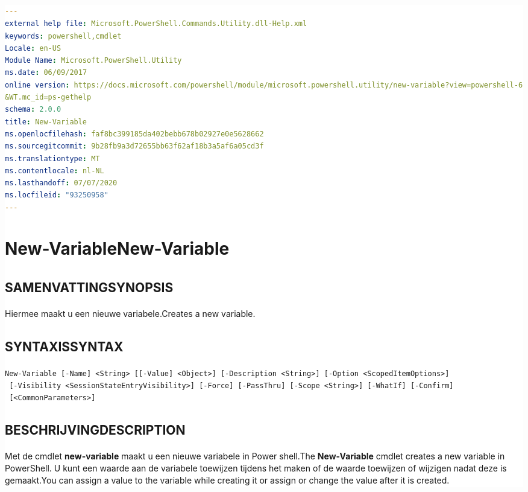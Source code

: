 ```yaml
---
external help file: Microsoft.PowerShell.Commands.Utility.dll-Help.xml
keywords: powershell,cmdlet
Locale: en-US
Module Name: Microsoft.PowerShell.Utility
ms.date: 06/09/2017
online version: https://docs.microsoft.com/powershell/module/microsoft.powershell.utility/new-variable?view=powershell-6&WT.mc_id=ps-gethelp
schema: 2.0.0
title: New-Variable
ms.openlocfilehash: faf8bc399185da402bebb678b02927e0e5628662
ms.sourcegitcommit: 9b28fb9a3d72655bb63f62af18b3a5af6a05cd3f
ms.translationtype: MT
ms.contentlocale: nl-NL
ms.lasthandoff: 07/07/2020
ms.locfileid: "93250958"
---
```

# <span data-ttu-id="da5af-103">New-Variable</span><span class="sxs-lookup"><span data-stu-id="da5af-103">New-Variable</span></span>

## <span data-ttu-id="da5af-104">SAMENVATTING</span><span class="sxs-lookup"><span data-stu-id="da5af-104">SYNOPSIS</span></span>
<span data-ttu-id="da5af-105">Hiermee maakt u een nieuwe variabele.</span><span class="sxs-lookup"><span data-stu-id="da5af-105">Creates a new variable.</span></span>

## <span data-ttu-id="da5af-106">SYNTAXIS</span><span class="sxs-lookup"><span data-stu-id="da5af-106">SYNTAX</span></span>

```
New-Variable [-Name] <String> [[-Value] <Object>] [-Description <String>] [-Option <ScopedItemOptions>]
 [-Visibility <SessionStateEntryVisibility>] [-Force] [-PassThru] [-Scope <String>] [-WhatIf] [-Confirm]
 [<CommonParameters>]
```

## <span data-ttu-id="da5af-107">BESCHRIJVING</span><span class="sxs-lookup"><span data-stu-id="da5af-107">DESCRIPTION</span></span>
<span data-ttu-id="da5af-108">Met de cmdlet **new-variable** maakt u een nieuwe variabele in Power shell.</span><span class="sxs-lookup"><span data-stu-id="da5af-108">The **New-Variable** cmdlet creates a new variable in PowerShell.</span></span>
<span data-ttu-id="da5af-109">U kunt een waarde aan de variabele toewijzen tijdens het maken of de waarde toewijzen of wijzigen nadat deze is gemaakt.</span><span class="sxs-lookup"><span data-stu-id="da5af-109">You can assign a value to the variable while creating it or assign or change the value after it is created.</span></span>
